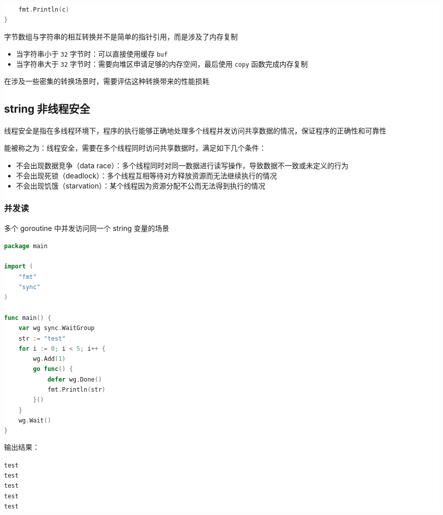 ```go
	fmt.Println(c)
}

```

字节数组与字符串的相互转换并不是简单的指针引用，而是涉及了内存复制

- 当字符串小于 `32` 字节时：可以直接使用缓存 `buf`
- 当字符串大于 `32` 字节时：需要向堆区申请足够的内存空间，最后使用 `copy` 函数完成内存复制

在涉及一些密集的转换场景时，需要评估这种转换带来的性能损耗

## string 非线程安全

线程安全是指在多线程环境下，程序的执行能够正确地处理多个线程并发访问共享数据的情况，保证程序的正确性和可靠性

能被称之为：线程安全，需要在多个线程同时访问共享数据时，满足如下几个条件：

- 不会出现数据竞争（data race）：多个线程同时对同一数据进行读写操作，导致数据不一致或未定义的行为
- 不会出现死锁（deadlock）：多个线程互相等待对方释放资源而无法继续执行的情况
- 不会出现饥饿（starvation）：某个线程因为资源分配不公而无法得到执行的情况

### 并发读

多个 goroutine 中并发访问同一个 string 变量的场景

```go
package main

import (
	"fmt"
	"sync"
)

func main() {
	var wg sync.WaitGroup
	str := "test"
	for i := 0; i < 5; i++ {
		wg.Add(1)
		go func() {
			defer wg.Done()
			fmt.Println(str)
		}()
	}
	wg.Wait()
}

```

输出结果：

```plain
test
test
test
test
test
```
